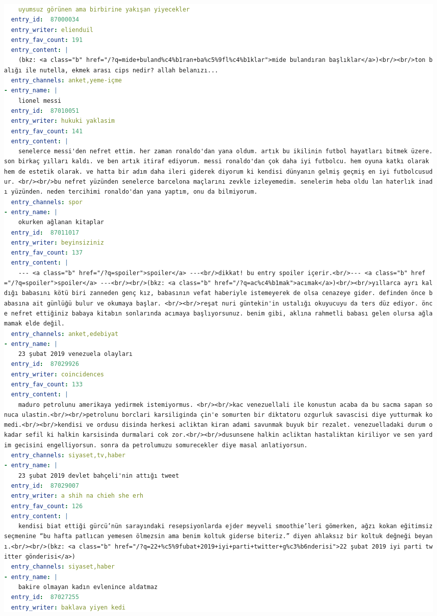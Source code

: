 ```yaml
    uyumsuz görünen ama birbirine yakışan yiyecekler
  entry_id:  87000034
  entry_writer: elienduil
  entry_fav_count: 191
  entry_content: |
    (bkz: <a class="b" href="/?q=mide+buland%c4%b1ran+ba%c5%9fl%c4%b1klar">mide bulandıran başlıklar</a>)<br/><br/>ton balığı ile nutella, ekmek arası cips nedir? allah belanızı...
  entry_channels: anket,yeme-içme
- entry_name: |
    lionel messi
  entry_id:  87010051
  entry_writer: hukuki yaklasim
  entry_fav_count: 141
  entry_content: |
    senelerce messi'den nefret ettim. her zaman ronaldo'dan yana oldum. artık bu ikilinin futbol hayatları bitmek üzere. son birkaç yılları kaldı. ve ben artık itiraf ediyorum. messi ronaldo'dan çok daha iyi futbolcu. hem oyuna katkı olarak hem de estetik olarak. ve hatta bir adım daha ileri giderek diyorum ki kendisi dünyanın gelmiş geçmiş en iyi futbolcusudur. <br/><br/>bu nefret yüzünden senelerce barcelona maçlarını zevkle izleyemedim. senelerim heba oldu lan haterlık inadı yüzünden. neden tercihimi ronaldo'dan yana yaptım, onu da bilmiyorum.
  entry_channels: spor
- entry_name: |
    okurken ağlanan kitaplar
  entry_id:  87011017
  entry_writer: beyinsiziniz
  entry_fav_count: 137
  entry_content: |
    --- <a class="b" href="/?q=spoiler">spoiler</a> ---<br/>dikkat! bu entry spoiler içerir.<br/>--- <a class="b" href="/?q=spoiler">spoiler</a> ---<br/><br/>(bkz: <a class="b" href="/?q=ac%c4%b1mak">acımak</a>)<br/><br/>yıllarca ayrı kaldığı babasını kötü biri zanneden genç kız, babasının vefat haberiyle istemeyerek de olsa cenazeye gider. definden önce babasına ait günlüğü bulur ve okumaya başlar. <br/><br/>reşat nuri güntekin'in ustalığı okuyucuyu da ters düz ediyor. önce nefret ettiğiniz babaya kitabın sonlarında acımaya başlıyorsunuz. benim gibi, aklına rahmetli babası gelen olursa ağlamamak elde değil.
  entry_channels: anket,edebiyat
- entry_name: |
    23 şubat 2019 venezuela olayları
  entry_id:  87029926
  entry_writer: coincidences
  entry_fav_count: 133
  entry_content: |
    maduro petrolunu amerikaya yedirmek istemiyormus. <br/><br/>kac venezuellali ile konustun acaba da bu sacma sapan sonuca ulastin.<br/><br/>petrolunu borclari karsiliginda çin'e somurten bir diktatoru ozgurluk savascisi diye yutturmak komedi.<br/><br/>kendisi ve ordusu disinda herkesi acliktan kiran adami savunmak buyuk bir rezalet. venezuelladaki durum o kadar sefil ki halkin karsisinda durmalari cok zor.<br/><br/>dusunsene halkin acliktan hastaliktan kiriliyor ve sen yardim gecisini engelliyorsun. sonra da petrolumuzu somurecekler diye masal anlatiyorsun.
  entry_channels: siyaset,tv,haber
- entry_name: |
    23 şubat 2019 devlet bahçeli'nin attığı tweet
  entry_id:  87029007
  entry_writer: a shih na chieh she erh
  entry_fav_count: 126
  entry_content: |
    kendisi biat ettiği gürcü’nün sarayındaki resepsiyonlarda ejder meyveli smoothie’leri gömerken, ağzı kokan eğitimsiz seçmenine “bu hafta patlıcan yemesen ölmezsin ama benim koltuk giderse biteriz.” diyen ahlaksız bir koltuk değneği beyanı.<br/><br/>(bkz: <a class="b" href="/?q=22+%c5%9fubat+2019+iyi+parti+twitter+g%c3%b6nderisi">22 şubat 2019 iyi parti twitter gönderisi</a>)
  entry_channels: siyaset,haber
- entry_name: |
    bakire olmayan kadın evlenince aldatmaz
  entry_id:  87027255
  entry_writer: baklava yiyen kedi
```